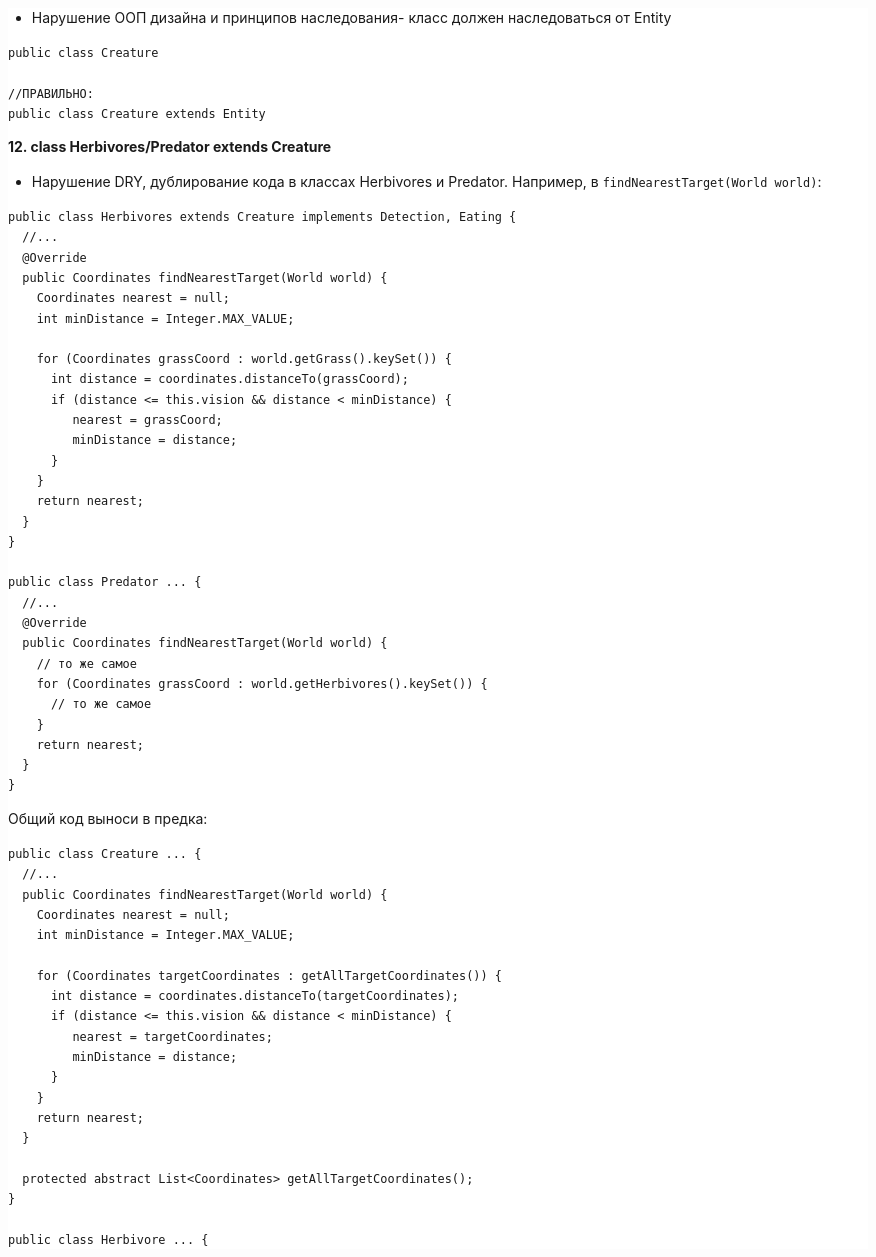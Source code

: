 - Нарушение ООП дизайна и принципов наследования- класс должен наследоваться от Entity
```
public class Creature

//ПРАВИЛЬНО:
public class Creature extends Entity
```

**12. class Herbivores/Predator extends Creature**

- Нарушение DRY, дублирование кода в классах Herbivores и Predator. 
Например, в `findNearestTarget(World world)`:
```
public class Herbivores extends Creature implements Detection, Eating {
  //...
  @Override
  public Coordinates findNearestTarget(World world) {
    Coordinates nearest = null;
    int minDistance = Integer.MAX_VALUE;

    for (Coordinates grassCoord : world.getGrass().keySet()) {
      int distance = coordinates.distanceTo(grassCoord);
      if (distance <= this.vision && distance < minDistance) {
         nearest = grassCoord;
         minDistance = distance;
      }
    }
    return nearest;
  }
}

public class Predator ... {
  //...
  @Override
  public Coordinates findNearestTarget(World world) {
    // то же самое
    for (Coordinates grassCoord : world.getHerbivores().keySet()) {
      // то же самое
    }
    return nearest;
  }
}
```

Общий код выноси в предка:
```
public class Creature ... {
  //...
  public Coordinates findNearestTarget(World world) {
    Coordinates nearest = null;
    int minDistance = Integer.MAX_VALUE;

    for (Coordinates targetCoordinates : getAllTargetCoordinates()) {
      int distance = coordinates.distanceTo(targetCoordinates);
      if (distance <= this.vision && distance < minDistance) {
         nearest = targetCoordinates;
         minDistance = distance;
      }
    }
    return nearest;
  }

  protected abstract List<Coordinates> getAllTargetCoordinates();
}

public class Herbivore ... {
```